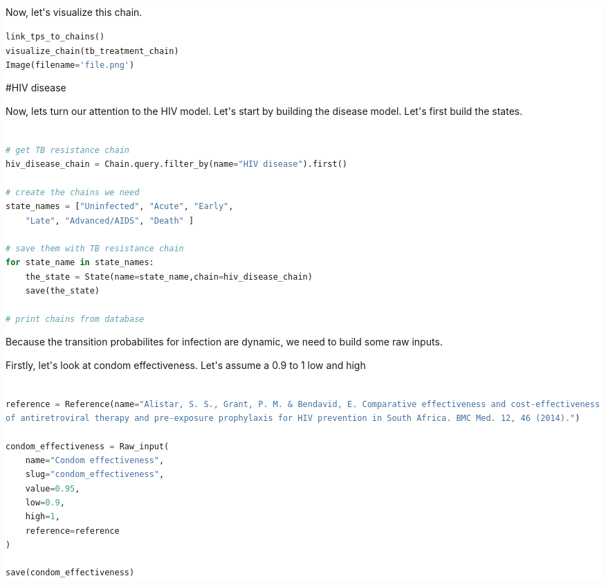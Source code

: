 ```python
```

Now, let's visualize this chain.

```python
link_tps_to_chains()
visualize_chain(tb_treatment_chain)
Image(filename='file.png')
```

#HIV disease

Now, lets turn our attention to the HIV model. Let's start by building the
disease model. Let's first build the states.

```python

# get TB resistance chain
hiv_disease_chain = Chain.query.filter_by(name="HIV disease").first()

# create the chains we need
state_names = ["Uninfected", "Acute", "Early",
    "Late", "Advanced/AIDS", "Death" ]

# save them with TB resistance chain
for state_name in state_names:
    the_state = State(name=state_name,chain=hiv_disease_chain)
    save(the_state)
    
# print chains from database
```


Because the transition probabilites for infection are dynamic, we need to build some raw inputs.

Firstly, let's look at condom effectiveness. Let's assume a 0.9 to 1 low and
high

```python

reference = Reference(name="Alistar, S. S., Grant, P. M. & Bendavid, E. Comparative effectiveness and cost-effectiveness of antiretroviral therapy and pre-exposure prophylaxis for HIV prevention in South Africa. BMC Med. 12, 46 (2014).")

condom_effectiveness = Raw_input(
    name="Condom effectiveness",
    slug="condom_effectiveness",
    value=0.95,
    low=0.9,
    high=1,
    reference=reference
)

save(condom_effectiveness)
```
